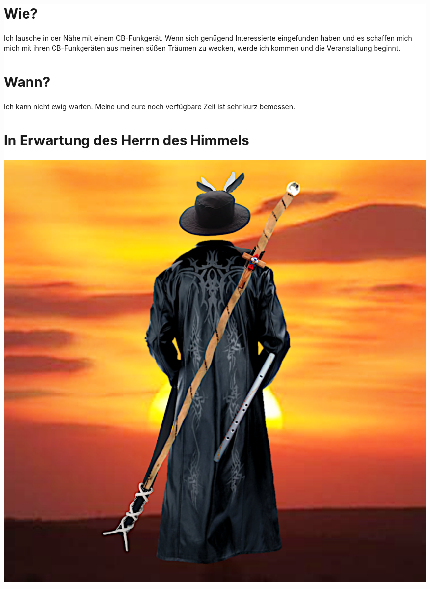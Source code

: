 
# Wie?
Ich lausche in der Nähe mit einem CB-Funkgerät. Wenn sich genügend Interessierte eingefunden haben und es schaffen mich mich mit ihren CB-Funkgeräten aus meinen süßen Träumen zu wecken, werde ich kommen und die Veranstaltung beginnt. 

# Wann?
Ich kann nicht ewig warten. Meine und eure noch verfügbare Zeit ist sehr kurz bemessen.

# In Erwartung des Herrn des Himmels

![de/images/chef-angel.png](de/images/chef-angel.png)
